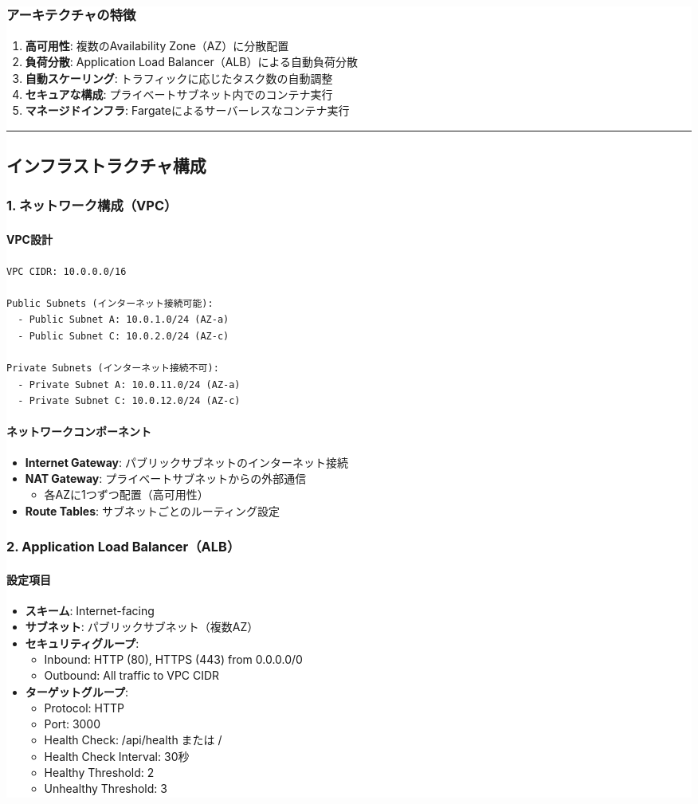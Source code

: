 ### アーキテクチャの特徴

1. **高可用性**: 複数のAvailability Zone（AZ）に分散配置
2. **負荷分散**: Application Load Balancer（ALB）による自動負荷分散
3. **自動スケーリング**: トラフィックに応じたタスク数の自動調整
4. **セキュアな構成**: プライベートサブネット内でのコンテナ実行
5. **マネージドインフラ**: Fargateによるサーバーレスなコンテナ実行

---

## インフラストラクチャ構成

### 1. ネットワーク構成（VPC）

#### VPC設計

```
VPC CIDR: 10.0.0.0/16

Public Subnets (インターネット接続可能):
  - Public Subnet A: 10.0.1.0/24 (AZ-a)
  - Public Subnet C: 10.0.2.0/24 (AZ-c)

Private Subnets (インターネット接続不可):
  - Private Subnet A: 10.0.11.0/24 (AZ-a)
  - Private Subnet C: 10.0.12.0/24 (AZ-c)
```

#### ネットワークコンポーネント

- **Internet Gateway**: パブリックサブネットのインターネット接続
- **NAT Gateway**: プライベートサブネットからの外部通信
  - 各AZに1つずつ配置（高可用性）
- **Route Tables**: サブネットごとのルーティング設定

### 2. Application Load Balancer（ALB）

#### 設定項目

- **スキーム**: Internet-facing
- **サブネット**: パブリックサブネット（複数AZ）
- **セキュリティグループ**: 
  - Inbound: HTTP (80), HTTPS (443) from 0.0.0.0/0
  - Outbound: All traffic to VPC CIDR
- **ターゲットグループ**: 
  - Protocol: HTTP
  - Port: 3000
  - Health Check: /api/health または /
  - Health Check Interval: 30秒
  - Healthy Threshold: 2
  - Unhealthy Threshold: 3
